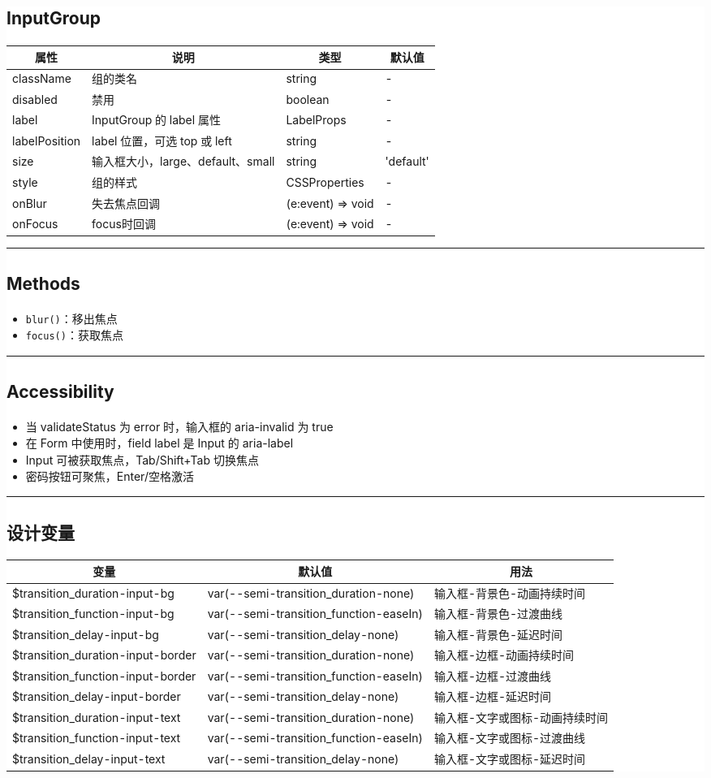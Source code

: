 
## InputGroup

| 属性 | 说明 | 类型 | 默认值 |
| ---- | ---- | ---- | ------ |
| className | 组的类名 | string | - |
| disabled | 禁用 | boolean | - |
| label | InputGroup 的 label 属性 | LabelProps | - |
| labelPosition | label 位置，可选 top 或 left | string | - |
| size | 输入框大小，large、default、small | string | 'default' |
| style | 组的样式 | CSSProperties | - |
| onBlur | 失去焦点回调 | (e:event) => void | - |
| onFocus | focus时回调 | (e:event) => void | - |

---

## Methods

- `blur()`：移出焦点
- `focus()`：获取焦点

---

## Accessibility

- 当 validateStatus 为 error 时，输入框的 aria-invalid 为 true
- 在 Form 中使用时，field label 是 Input 的 aria-label
- Input 可被获取焦点，Tab/Shift+Tab 切换焦点
- 密码按钮可聚焦，Enter/空格激活

---

## 设计变量

| 变量 | 默认值 | 用法 |
| ---- | ---- | ---- |
| $transition_duration-input-bg | var(--semi-transition_duration-none) | 输入框-背景色-动画持续时间 |
| $transition_function-input-bg | var(--semi-transition_function-easeIn) | 输入框-背景色-过渡曲线 |
| $transition_delay-input-bg | var(--semi-transition_delay-none) | 输入框-背景色-延迟时间 |
| $transition_duration-input-border | var(--semi-transition_duration-none) | 输入框-边框-动画持续时间 |
| $transition_function-input-border | var(--semi-transition_function-easeIn) | 输入框-边框-过渡曲线 |
| $transition_delay-input-border | var(--semi-transition_delay-none) | 输入框-边框-延迟时间 |
| $transition_duration-input-text | var(--semi-transition_duration-none) | 输入框-文字或图标-动画持续时间 |
| $transition_function-input-text | var(--semi-transition_function-easeIn) | 输入框-文字或图标-过渡曲线 |
| $transition_delay-input-text | var(--semi-transition_delay-none) | 输入框-文字或图标-延迟时间 |
